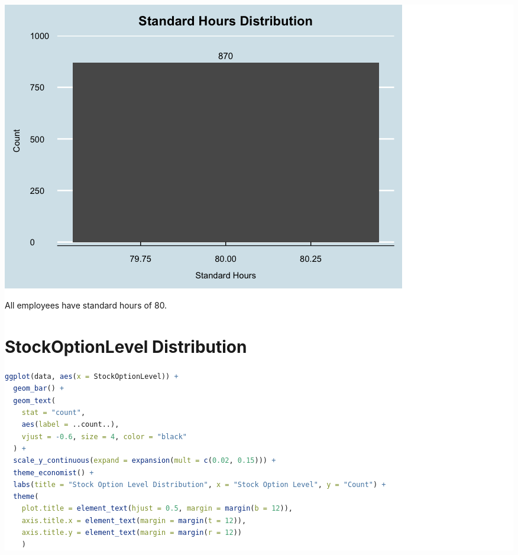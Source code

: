 ![](customer_attrition_files/figure-html/unnamed-chunk-34-1.png)

All employees have standard hours of 80.

# StockOptionLevel Distribution

``` r
ggplot(data, aes(x = StockOptionLevel)) +
  geom_bar() +
  geom_text(
    stat = "count",
    aes(label = ..count..),
    vjust = -0.6, size = 4, color = "black"
  ) +
  scale_y_continuous(expand = expansion(mult = c(0.02, 0.15))) +  
  theme_economist() +
  labs(title = "Stock Option Level Distribution", x = "Stock Option Level", y = "Count") +
  theme(
    plot.title = element_text(hjust = 0.5, margin = margin(b = 12)),
    axis.title.x = element_text(margin = margin(t = 12)),
    axis.title.y = element_text(margin = margin(r = 12))
    )
```
